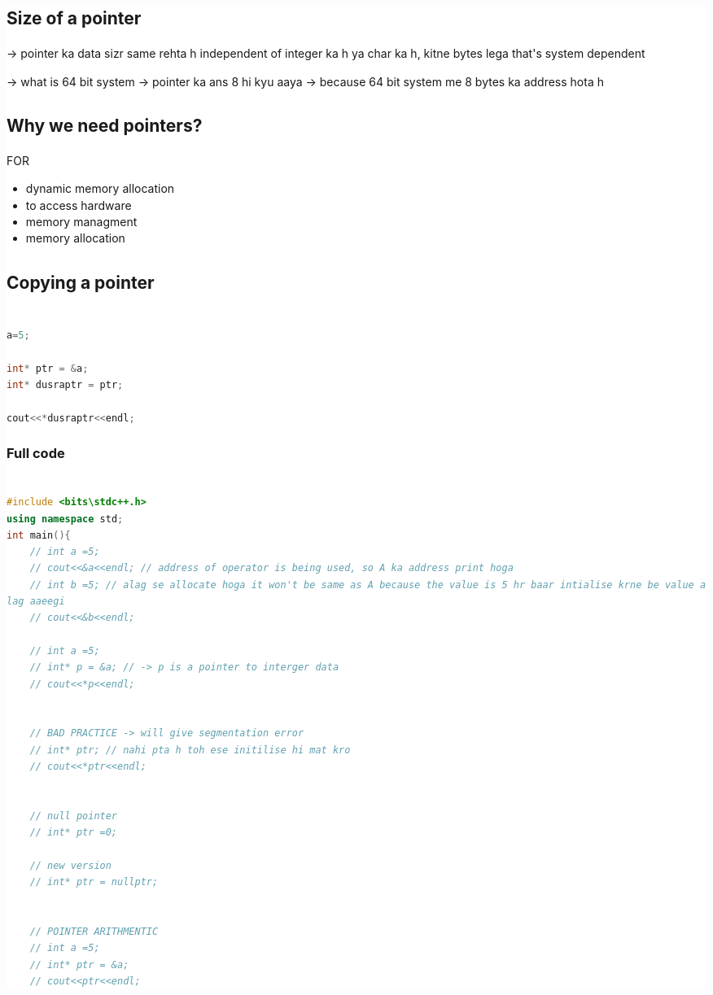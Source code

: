
## Size of a pointer

-> pointer ka data sizr same rehta h independent of integer ka h ya char ka h, kitne bytes lega that's system dependent

-> what is 64 bit system -> pointer ka ans 8 hi kyu aaya -> because 64 bit system me 8 bytes ka address hota h

## Why we need pointers?

FOR
- dynamic memory allocation
- to access hardware
- memory managment
- memory allocation


## Copying a pointer

```cpp

a=5;

int* ptr = &a;
int* dusraptr = ptr;

cout<<*dusraptr<<endl;
```

### Full code 

```cpp

#include <bits\stdc++.h>
using namespace std;
int main(){
    // int a =5;
    // cout<<&a<<endl; // address of operator is being used, so A ka address print hoga
    // int b =5; // alag se allocate hoga it won't be same as A because the value is 5 hr baar intialise krne be value alag aaeegi
    // cout<<&b<<endl;

    // int a =5;
    // int* p = &a; // -> p is a pointer to interger data
    // cout<<*p<<endl;


    // BAD PRACTICE -> will give segmentation error
    // int* ptr; // nahi pta h toh ese initilise hi mat kro
    // cout<<*ptr<<endl;


    // null pointer
    // int* ptr =0;

    // new version
    // int* ptr = nullptr;


    // POINTER ARITHMENTIC
    // int a =5;
    // int* ptr = &a;
    // cout<<ptr<<endl;

```